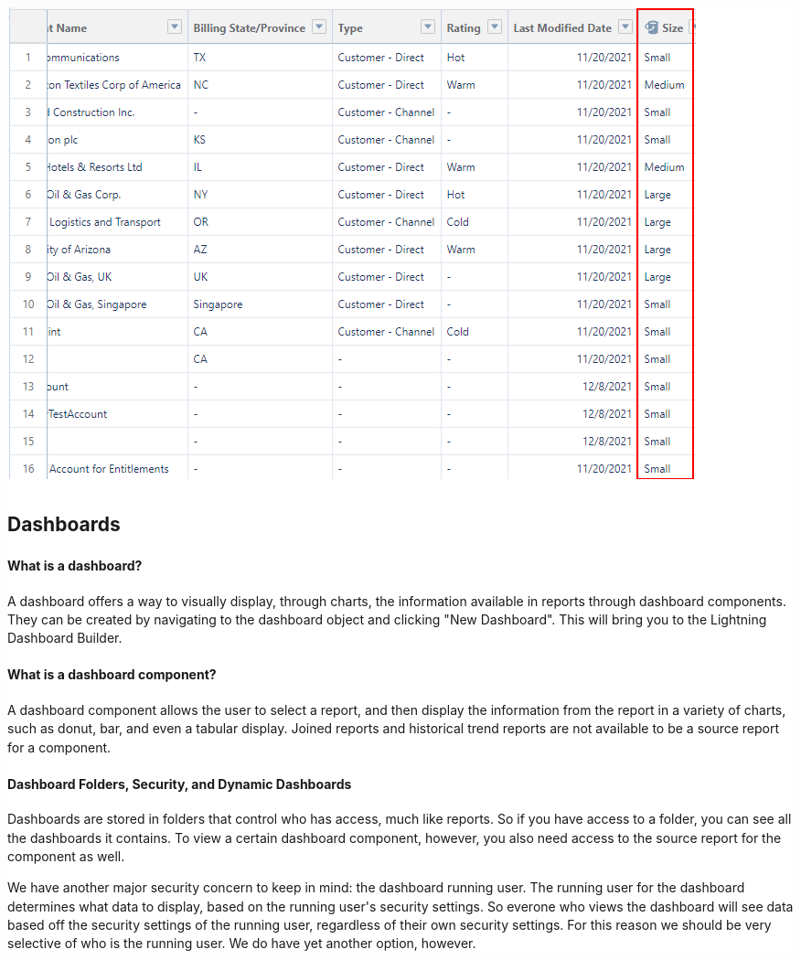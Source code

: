 <img src="images/bucket3.png">

## Dashboards

#### What is a dashboard?
A dashboard offers a way to visually display, through charts, the information available in reports 
through dashboard components. They can be created by navigating to the dashboard object and clicking 
"New Dashboard". This will bring you to the Lightning Dashboard Builder. 

#### What is a dashboard component?
A dashboard component allows the user to select a report, and then display the information from the 
report in a variety of charts, such as donut, bar, and even a tabular display. Joined reports and 
historical trend reports are not available to be a source report for a component. 

#### Dashboard Folders, Security, and Dynamic Dashboards

Dashboards are stored in folders that control who has access, much like reports. So if you have access to a 
folder, you can see all the dashboards it contains. To view a certain dashboard component, however, you also need
access to the source report for the component as well. 

We have another major security concern to keep in mind: the dashboard running user. The running user for the 
dashboard determines what data to display, based on the running user's security settings. 
So everone who views the dashboard will see data based off the security settings of the running user, 
regardless of their own security settings. For this reason we should be very selective of who is the running user. 
We do have yet another option, however.
